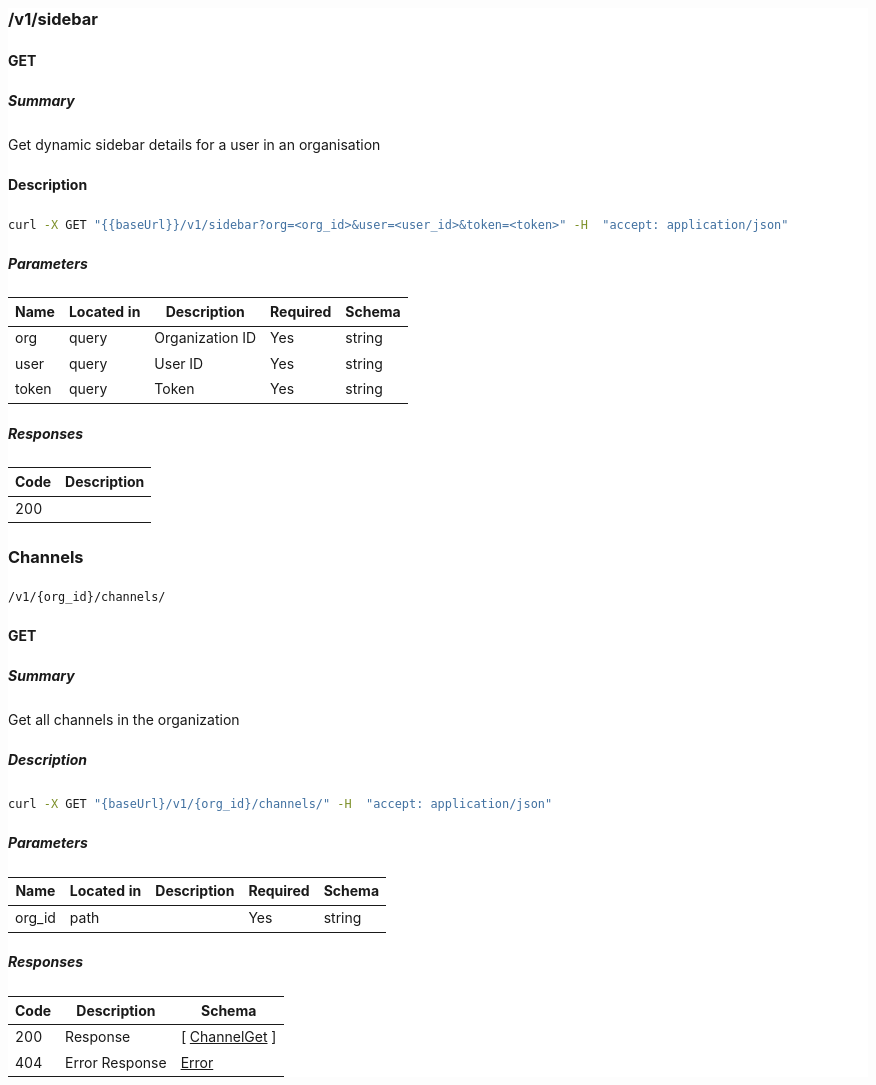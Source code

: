 ### /v1/sidebar

#### GET
##### Summary 

Get dynamic sidebar details for a user in an organisation

#### Description

```bash
curl -X GET "{{baseUrl}}/v1/sidebar?org=<org_id>&user=<user_id>&token=<token>" -H  "accept: application/json"
```

##### Parameters

| Name | Located in | Description | Required | Schema |
| ---- | ---------- | ----------- | -------- | ---- |
| org | query | Organization ID | Yes | string |
| user | query | User ID | Yes | string |
| token | query | Token | Yes | string |

##### Responses

| Code | Description |
| ---- | ----------- |
| 200 |  |

### Channels

`/v1/{org_id}/channels/`

#### GET
##### Summary

Get all channels in the organization

##### Description

```bash
curl -X GET "{baseUrl}/v1/{org_id}/channels/" -H  "accept: application/json"
```

##### Parameters

| Name | Located in | Description | Required | Schema |
| ---- | ---------- | ----------- | -------- | ---- |
| org_id | path |  | Yes | string |

##### Responses

| Code | Description | Schema |
| ---- | ----------- | ------ |
| 200 | Response | [ [ChannelGet](#channelget) ] |
| 404 | Error Response | [Error](#error) |

